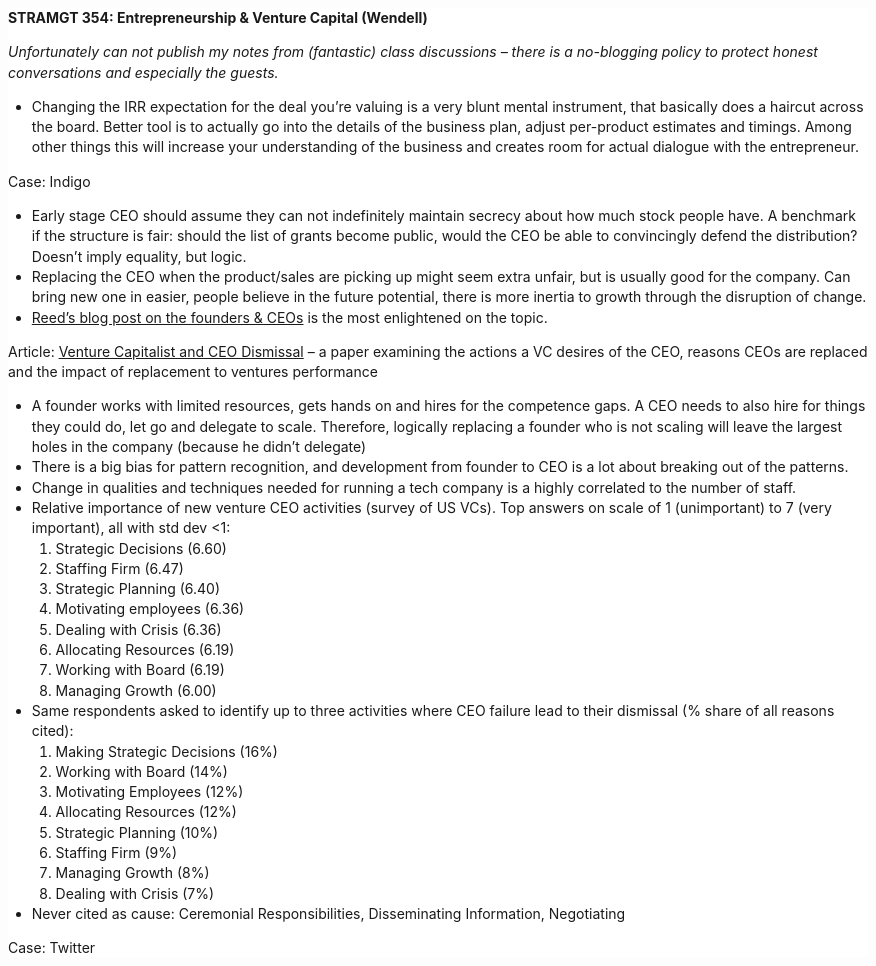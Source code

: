 **STRAMGT 354: Entrepreneurship & Venture Capital (Wendell)**

_Unfortunately can not publish my notes from (fantastic) class discussions &#8211; there is a no-blogging policy to protect honest conversations and especially the guests._

  * Changing the IRR expectation for the deal you&#8217;re valuing is a very blunt mental instrument, that basically does a haircut across the board. Better tool is to actually go into the details of the business plan, adjust per-product estimates and timings. Among other things this will increase your understanding of the business and creates room for actual dialogue with the entrepreneur.

Case: Indigo

  * Early stage CEO should assume they can not indefinitely maintain secrecy about how much stock people have. A benchmark if the structure is fair: should the list of grants become public, would the CEO be able to convincingly defend the distribution? Doesn&#8217;t imply equality, but logic.
  * Replacing the CEO when the product/sales are picking up might seem extra unfair, but is usually good for the company. Can bring new one in easier, people believe in the future potential, there is more inertia to growth through the disruption of change.
  * [Reed&#8217;s blog post on the founders & CEOs][14] is the most enlightened on the topic.

Article: [Venture Capitalist and CEO Dismissal][15] &#8211; a paper examining the actions a VC desires of the CEO, reasons CEOs are replaced and the impact of replacement to ventures performance

  * A founder works with limited resources, gets hands on and hires for the competence gaps. A CEO needs to also hire for things they could do, let go and delegate to scale. Therefore, logically replacing a founder who is not scaling will leave the largest holes in the company (because he didn&#8217;t delegate)
  * There is a big bias for pattern recognition, and development from founder to CEO is a lot about breaking out of the patterns.
  * Change in qualities and techniques needed for running a tech company is a highly correlated to the number of staff.
  * Relative importance of new venture CEO activities (survey of US VCs). Top answers on scale of 1 (unimportant) to 7 (very important), all with std dev <1: 
      1. Strategic Decisions (6.60)
      2. Staffing Firm (6.47)
      3. Strategic Planning (6.40)
      4. Motivating employees (6.36)
      5. Dealing with Crisis (6.36)
      6. Allocating Resources (6.19)
      7. Working with Board (6.19)
      8. Managing Growth (6.00)
  * Same respondents asked to identify up to three activities where CEO failure lead to their dismissal (% share of all reasons cited): 
      1. Making Strategic Decisions (16%)
      2. Working with Board (14%)
      3. Motivating Employees (12%)
      4. Allocating Resources (12%)
      5. Strategic Planning (10%)
      6. Staffing Firm (9%)
      7. Managing Growth (8%)
      8. Dealing with Crisis (7%)
  * Never cited as cause: Ceremonial Responsibilities, Disseminating Information, Negotiating

Case: Twitter


 [1]: http://www.flickr.com/photos/seikatsu/8483289844/ "Tahoe Vista by seikatsu, on Flickr"
 [2]: http://en.wikipedia.org/wiki/Wason_selection_task
 [3]: http://en.wikipedia.org/wiki/Modigliani%E2%80%93Miller_theorem
 [4]: http://www.linkedin.com/in/ranjithkumaran
 [5]: https://angel.co/mehdiaitoufkir
 [6]: http://www.punchtab.com/
 [7]: http://thisweekinstartups.com/
 [8]: http://www.weforum.org/young-global-leaders/martin-bruncko
 [9]: http://www.geothermalanywhere.com/
 [10]: http://www.crunchbase.com/person/alexander-ljung
 [11]: https://soundcloud.com/
 [12]: http://intellecap.com/
 [13]: http://www.fenwick.com/publications/Pages/Seed-Finance-Survey-2011.aspx
 [14]: http://reidhoffman.org/if-why-and-how-founders-should-hire-a-professional-ceo/
 [15]: http://www.questia.com/library/1G1-20522866/venture-capitalist-and-ceo-dismissal
 [16]: http://en.wikipedia.org/wiki/Biz_Stone
 [17]: http://twitter.com/
 [18]: http://en.wikipedia.org/wiki/Peter_Fenton_(venture_capitalist)
 [19]: http://www.benchmark.com/
 [20]: http://www.hf.com/team/Team.aspx?membercode=pHammarskjold
 [21]: http://www.hf.com/
 [22]: http://en.wikipedia.org/wiki/Matrix_Partners
 [23]: http://www.pubvest.com/
 [24]: http://www.linkedin.com/in/zhangsimon
 [25]: http://www.linkedin.com/
 [26]: http://sten.tamkivi.com/wp-content/uploads/2013/02/data-complexity.png
 [27]: http://kafka.apache.org/design.html
 [28]: http://sten.tamkivi.com/stanford-sloan-2013/